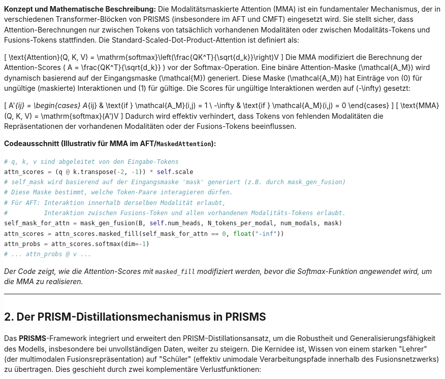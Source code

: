 **Konzept und Mathematische Beschreibung:**
Die Modalitätsmaskierte Attention (MMA) ist ein fundamentaler Mechanismus, der in verschiedenen Transformer-Blöcken von PRISMS (insbesondere im AFT und CMFT) eingesetzt wird. Sie stellt sicher, dass Attention-Berechnungen nur zwischen Tokens von tatsächlich vorhandenen Modalitäten oder zwischen Modalitäts-Tokens und Fusions-Tokens stattfinden. Die Standard-Scaled-Dot-Product-Attention ist definiert als:

\[
\text{Attention}(Q, K, V) = \mathrm{softmax}\left(\frac{QK^T}{\sqrt{d_k}}\right)V
\]
Die MMA modifiziert die Berechnung der Attention-Scores \( A = \frac{QK^T}{\sqrt{d_k}} \) vor der Softmax-Operation. Eine binäre Attention-Maske \(\mathcal{A_M}\) wird dynamisch basierend auf der Eingangsmaske \(\mathcal{M}\) generiert. Diese Maske \(\mathcal{A_M}\) hat Einträge von \(0\) für ungültige (maskierte) Interaktionen und \(1\) für gültige. Die Scores für ungültige Interaktionen werden auf \(-\infty\) gesetzt:

\[
A'_{ij} = \begin{cases} A_{ij} & \text{if } \mathcal{A_M}(i,j) = 1 \\ -\infty & \text{if } \mathcal{A_M}(i,j) = 0 \end{cases}
\]
\[
\text{MMA}(Q, K, V) = \mathrm{softmax}(A')V
\]
Dadurch wird effektiv verhindert, dass Tokens von fehlenden Modalitäten die Repräsentationen der vorhandenen Modalitäten oder der Fusions-Tokens beeinflussen.

**Codeausschnitt (Illustrativ für MMA im AFT/`MaskedAttention`):**

```python
# q, k, v sind abgeleitet von den Eingabe-Tokens
attn_scores = (q @ k.transpose(-2, -1)) * self.scale
# self_mask wird basierend auf der Eingangsmaske 'mask' generiert (z.B. durch mask_gen_fusion)
# Diese Maske bestimmt, welche Token-Paare interagieren dürfen.
# Für AFT: Interaktion innerhalb derselben Modalität erlaubt,
#          Interaktion zwischen Fusions-Token und allen vorhandenen Modalitäts-Tokens erlaubt.
self_mask_for_attn = mask_gen_fusion(B, self.num_heads, N_tokens_per_modal, num_modals, mask)
attn_scores = attn_scores.masked_fill(self_mask_for_attn == 0, float("-inf"))
attn_probs = attn_scores.softmax(dim=-1)
# ... attn_probs @ v ...
```

*Der Code zeigt, wie die Attention-Scores mit `masked_fill` modifiziert werden, bevor die Softmax-Funktion angewendet wird, um die MMA zu realisieren.*

---

## 2. Der PRISM-Distillationsmechanismus in PRISMS

Das **PRISMS**-Framework integriert und erweitert den PRISM-Distillationsansatz, um die Robustheit und Generalisierungsfähigkeit des Modells, insbesondere bei unvollständigen Daten, weiter zu steigern. Die Kernidee ist, Wissen von einem starken "Lehrer" (der multimodalen Fusionsrepräsentation) auf "Schüler" (effektiv unimodale Verarbeitungspfade innerhalb des Fusionsnetzwerks) zu übertragen. Dies geschieht durch zwei komplementäre Verlustfunktionen:
